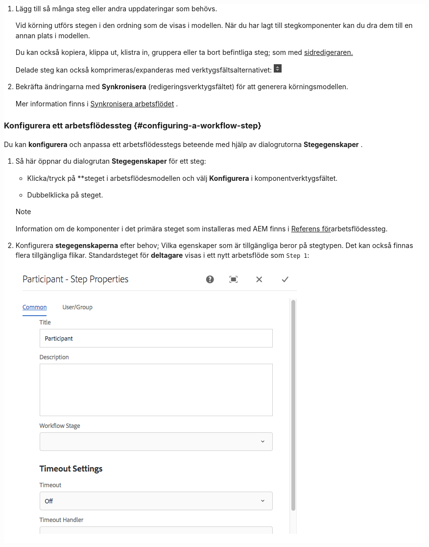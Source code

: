1. Lägg till så många steg eller andra uppdateringar som behövs.

   Vid körning utförs stegen i den ordning som de visas i modellen. När du har lagt till stegkomponenter kan du dra dem till en annan plats i modellen.

   Du kan också kopiera, klippa ut, klistra in, gruppera eller ta bort befintliga steg; som med [sidredigeraren.](/help/sites-authoring/editing-content.md)

   Delade steg kan också komprimeras/expanderas med verktygsfältsalternativet: ![wf-collap-expand-toolbar-icon](assets/wf-collapseexpand-toolbar-icon.png)

1. Bekräfta ändringarna med **Synkronisera** (redigeringsverktygsfältet) för att generera körningsmodellen.

   Mer information finns i [Synkronisera arbetsflödet](#sync-your-workflow-generate-a-runtime-model) .

### Konfigurera ett arbetsflödessteg {#configuring-a-workflow-step}

Du kan **konfigurera** och anpassa ett arbetsflödesstegs beteende med hjälp av dialogrutorna **Stegegenskaper** .

1. Så här öppnar du dialogrutan **Stegegenskaper** för ett steg:

   * Klicka/tryck på **steget i arbetsflödesmodellen och välj **Konfigurera** i komponentverktygsfältet.

   * Dubbelklicka på steget.
   >[!NOTE]
   >
   >Information om de komponenter i det primära steget som installeras med AEM finns i [Referens för](/help/sites-developing/workflows-step-ref.md)arbetsflödessteg.

1. Konfigurera **stegegenskaperna** efter behov; Vilka egenskaper som är tillgängliga beror på stegtypen. Det kan också finnas flera tillgängliga flikar. Standardsteget för **deltagare** visas i ett nytt arbetsflöde som `Step 1`:

   ![wf-11](assets/wf-11.png)
